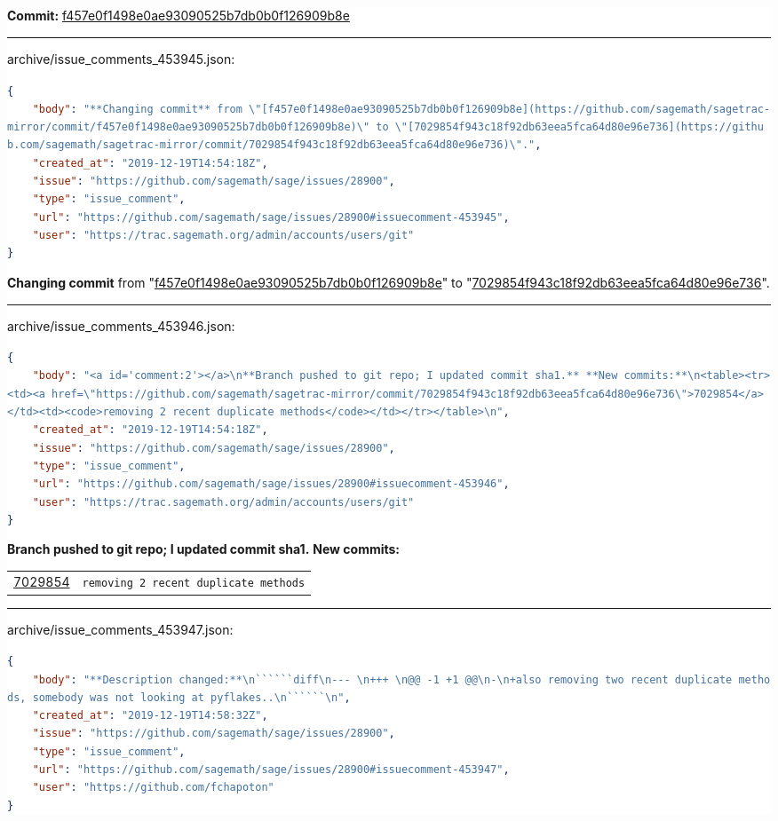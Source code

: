 **Commit:** [f457e0f1498e0ae93090525b7db0b0f126909b8e](https://github.com/sagemath/sagetrac-mirror/commit/f457e0f1498e0ae93090525b7db0b0f126909b8e)



---

archive/issue_comments_453945.json:
```json
{
    "body": "**Changing commit** from \"[f457e0f1498e0ae93090525b7db0b0f126909b8e](https://github.com/sagemath/sagetrac-mirror/commit/f457e0f1498e0ae93090525b7db0b0f126909b8e)\" to \"[7029854f943c18f92db63eea5fca64d80e96e736](https://github.com/sagemath/sagetrac-mirror/commit/7029854f943c18f92db63eea5fca64d80e96e736)\".",
    "created_at": "2019-12-19T14:54:18Z",
    "issue": "https://github.com/sagemath/sage/issues/28900",
    "type": "issue_comment",
    "url": "https://github.com/sagemath/sage/issues/28900#issuecomment-453945",
    "user": "https://trac.sagemath.org/admin/accounts/users/git"
}
```

**Changing commit** from "[f457e0f1498e0ae93090525b7db0b0f126909b8e](https://github.com/sagemath/sagetrac-mirror/commit/f457e0f1498e0ae93090525b7db0b0f126909b8e)" to "[7029854f943c18f92db63eea5fca64d80e96e736](https://github.com/sagemath/sagetrac-mirror/commit/7029854f943c18f92db63eea5fca64d80e96e736)".



---

archive/issue_comments_453946.json:
```json
{
    "body": "<a id='comment:2'></a>\n**Branch pushed to git repo; I updated commit sha1.** **New commits:**\n<table><tr><td><a href=\"https://github.com/sagemath/sagetrac-mirror/commit/7029854f943c18f92db63eea5fca64d80e96e736\">7029854</a></td><td><code>removing 2 recent duplicate methods</code></td></tr></table>\n",
    "created_at": "2019-12-19T14:54:18Z",
    "issue": "https://github.com/sagemath/sage/issues/28900",
    "type": "issue_comment",
    "url": "https://github.com/sagemath/sage/issues/28900#issuecomment-453946",
    "user": "https://trac.sagemath.org/admin/accounts/users/git"
}
```

<a id='comment:2'></a>
**Branch pushed to git repo; I updated commit sha1.** **New commits:**
<table><tr><td><a href="https://github.com/sagemath/sagetrac-mirror/commit/7029854f943c18f92db63eea5fca64d80e96e736">7029854</a></td><td><code>removing 2 recent duplicate methods</code></td></tr></table>




---

archive/issue_comments_453947.json:
```json
{
    "body": "**Description changed:**\n``````diff\n--- \n+++ \n@@ -1 +1 @@\n-\n+also removing two recent duplicate methods, somebody was not looking at pyflakes..\n``````\n",
    "created_at": "2019-12-19T14:58:32Z",
    "issue": "https://github.com/sagemath/sage/issues/28900",
    "type": "issue_comment",
    "url": "https://github.com/sagemath/sage/issues/28900#issuecomment-453947",
    "user": "https://github.com/fchapoton"
}
```
